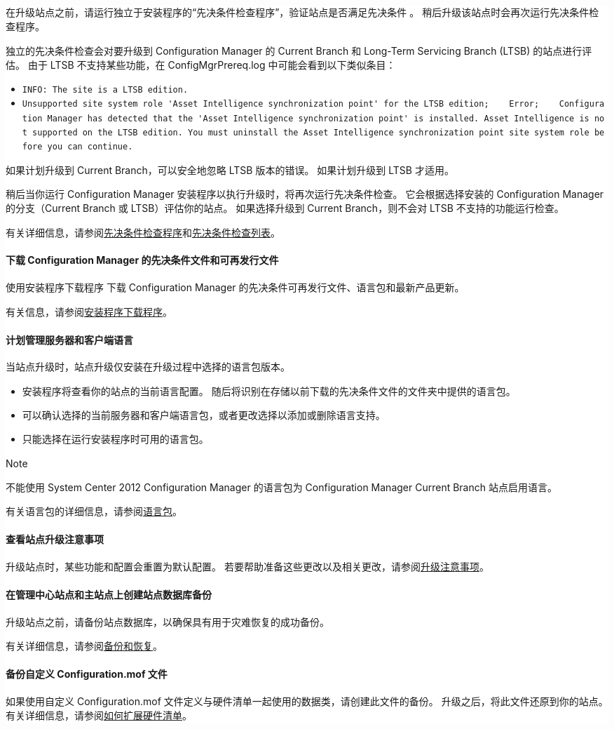 在升级站点之前，请运行独立于安装程序的“先决条件检查程序”，验证站点是否满足先决条件  。 稍后升级该站点时会再次运行先决条件检查程序。  

独立的先决条件检查会对要升级到 Configuration Manager 的 Current Branch 和 Long-Term Servicing Branch (LTSB) 的站点进行评估。 由于 LTSB 不支持某些功能，在 ConfigMgrPrereq.log  中可能会看到以下类似条目：

- `INFO: The site is a LTSB edition.`
- `Unsupported site system role 'Asset Intelligence synchronization point' for the LTSB edition;    Error;    Configuration Manager has detected that the 'Asset Intelligence synchronization point' is installed. Asset Intelligence is not supported on the LTSB edition. You must uninstall the Asset Intelligence synchronization point site system role before you can continue.`

如果计划升级到 Current Branch，可以安全地忽略 LTSB 版本的错误。 如果计划升级到 LTSB 才适用。

稍后当你运行 Configuration Manager 安装程序以执行升级时，将再次运行先决条件检查。 它会根据选择安装的 Configuration Manager 的分支（Current Branch 或 LTSB）评估你的站点。 如果选择升级到 Current Branch，则不会对 LTSB 不支持的功能运行检查。

有关详细信息，请参阅[先决条件检查程序](prerequisite-checker.md)和[先决条件检查列表](list-of-prerequisite-checks.md)。  

#### <a name="download-prerequisite-files-and-redistributable-files-for-configuration-manager"></a>下载 Configuration Manager 的先决条件文件和可再发行文件

使用安装程序下载程序  下载 Configuration Manager 的先决条件可再发行文件、语言包和最新产品更新。  

有关信息，请参阅[安装程序下载程序](setup-downloader.md)。  

#### <a name="plan-to-manage-server-and-client-languages"></a>计划管理服务器和客户端语言

当站点升级时，站点升级仅安装在升级过程中选择的语言包版本。  

- 安装程序将查看你的站点的当前语言配置。 随后将识别在存储以前下载的先决条件文件的文件夹中提供的语言包。  

- 可以确认选择的当前服务器和客户端语言包，或者更改选择以添加或删除语言支持。  

- 只能选择在运行安装程序时可用的语言包。  

> [!NOTE]  
> 不能使用 System Center 2012 Configuration Manager 的语言包为 Configuration Manager Current Branch 站点启用语言。  

有关语言包的详细信息，请参阅[语言包](language-packs.md)。  

#### <a name="review-considerations-for-site-upgrades"></a>查看站点升级注意事项

升级站点时，某些功能和配置会重置为默认配置。 若要帮助准备这些更改以及相关更改，请参阅[升级注意事项](#bkmk_considerations)。  

#### <a name="create-a-backup-of-the-site-database-at-the-central-administration-site-and-primary-sites"></a>在管理中心站点和主站点上创建站点数据库备份

升级站点之前，请备份站点数据库，以确保具有用于灾难恢复的成功备份。  

有关详细信息，请参阅[备份和恢复](../../manage/backup-and-recovery.md)。  

#### <a name="back-up-a-customized-configurationmof-file"></a>备份自定义 Configuration.mof 文件

如果使用自定义 Configuration.mof 文件定义与硬件清单一起使用的数据类，请创建此文件的备份。 升级之后，将此文件还原到你的站点。 有关详细信息，请参阅[如何扩展硬件清单](../../../clients/manage/inventory/extend-hardware-inventory.md)。  
